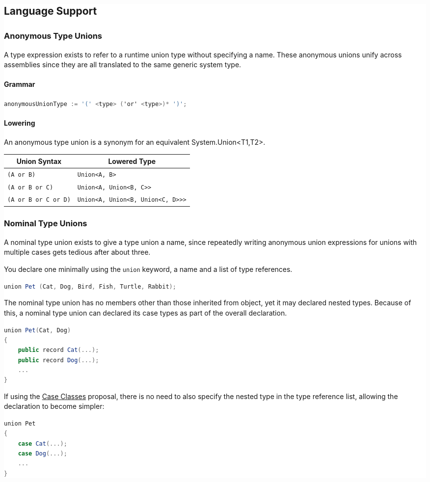 ## Language Support

### Anonymous Type Unions
A type expression exists to refer to a runtime union type without specifying a name. These anonymous unions unify across assemblies since they are all translated to the same generic system type.

#### Grammar
```csharp
anonymousUnionType := '(' <type> ('or' <type>)* ')';
```

#### Lowering
An anonymous type union is a synonym for an equivalent System.Union<T1,T2>.

|Union Syntax|Lowered Type|
|------|-------|
|`(A or B)` |`Union<A, B>` |
|`(A or B or C)` |`Union<A, Union<B, C>>` |
|`(A or B or C or D)` |`Union<A, Union<B, Union<C, D>>>`|

### Nominal Type Unions
A nominal type union exists to give a type union a name, since repeatedly writing anonymous union expressions for unions with multiple cases gets tedious after about three.

You declare one minimally using the `union` keyword, a name and a list of type references.

```csharp
union Pet (Cat, Dog, Bird, Fish, Turtle, Rabbit);
```

The nominal type union has no members other than those inherited from object, yet it may declared nested types.
Because of this, a nominal type union can declared its case types as part of the overall declaration. 

```csharp
union Pet(Cat, Dog)
{
    public record Cat(...);
    public record Dog(...);
    ...
}
```

If using the [Case Classes](#) proposal, there is no need to also specify the nested type in the type reference list, allowing the declaration to become simpler:

```csharp
union Pet
{
    case Cat(...);
    case Dog(...);
    ...
}
```
